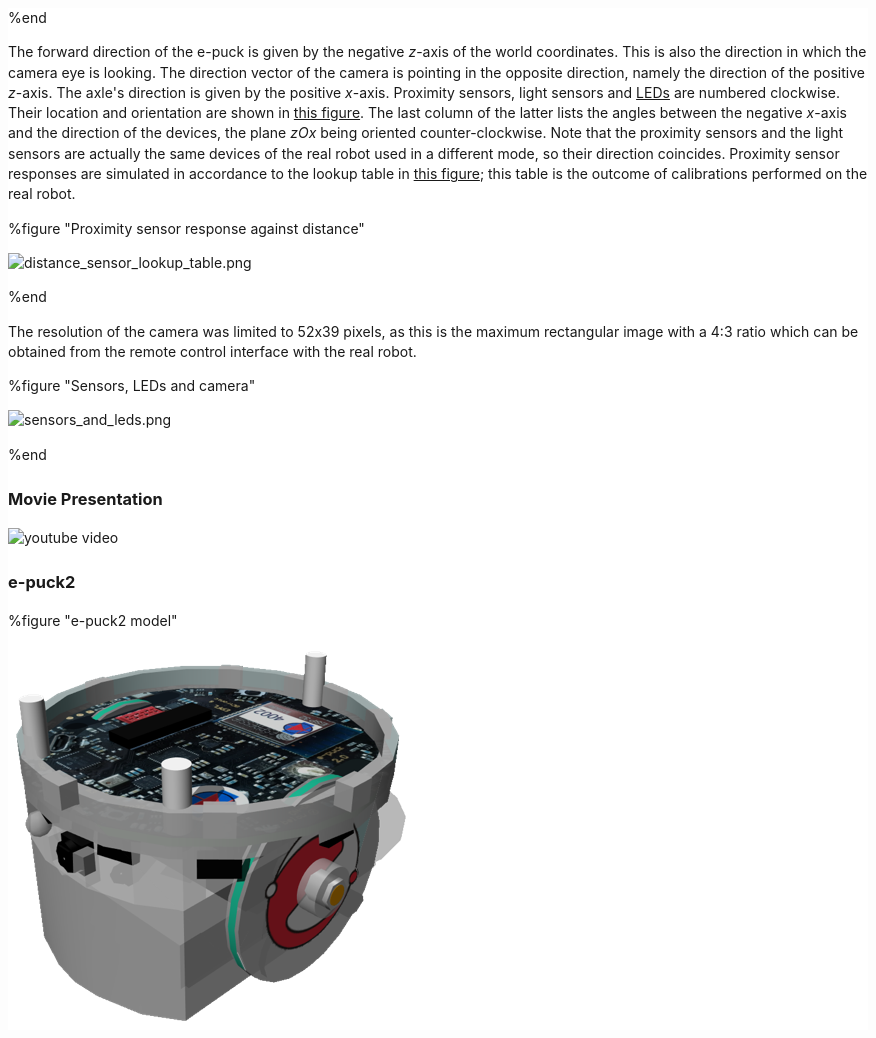 %end

The forward direction of the e-puck is given by the negative *z*-axis of the world coordinates.
This is also the direction in which the camera eye is looking.
The direction vector of the camera is pointing in the opposite direction, namely the direction of the positive *z*-axis.
The axle's direction is given by the positive *x*-axis.
Proximity sensors, light sensors and [LEDs](../reference/led.md) are numbered clockwise.
Their location and orientation are shown in [this figure](#sensors-leds-and-camera).
The last column of the latter lists the angles between the negative *x*-axis and the direction of the devices, the plane *zOx* being oriented counter-clockwise.
Note that the proximity sensors and the light sensors are actually the same devices of the real robot used in a different mode, so their direction coincides.
Proximity sensor responses are simulated in accordance to the lookup table in [this figure](#proximity-sensor-response-against-distance); this table is the outcome of calibrations performed on the real robot.

%figure "Proximity sensor response against distance"

![distance_sensor_lookup_table.png](images/robots/epuck/distance_sensor_lookup_table.png)

%end

The resolution of the camera was limited to 52x39 pixels, as this is the maximum rectangular image with a 4:3 ratio which can be obtained from the remote control interface with the real robot.

%figure "Sensors, LEDs and camera"

![sensors_and_leds.png](images/robots/epuck/sensors_and_leds.png)

%end

### Movie Presentation

![youtube video](https://www.youtube.com/watch?v=tn9hHYVfqvQ)

### e-puck2

%figure "e-puck2 model"

![epuck2.png](images/robots/epuck/epuck2.thumbnail.png)
